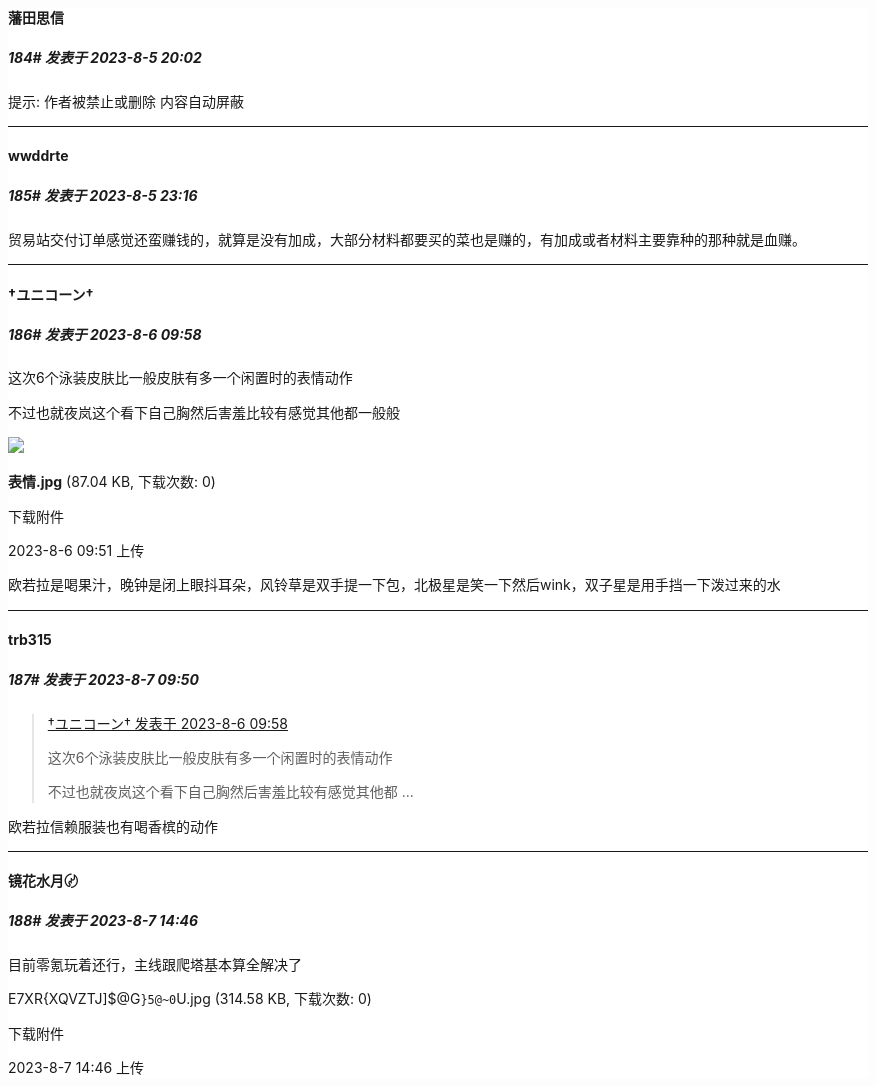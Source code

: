 ####  藩田思信  
##### 184#       发表于 2023-8-5 20:02

提示: 作者被禁止或删除 内容自动屏蔽

*****

####  wwddrte  
##### 185#       发表于 2023-8-5 23:16

贸易站交付订单感觉还蛮赚钱的，就算是没有加成，大部分材料都要买的菜也是赚的，有加成或者材料主要靠种的那种就是血赚。

*****

####  †ユニコーン†  
##### 186#       发表于 2023-8-6 09:58

这次6个泳装皮肤比一般皮肤有多一个闲置时的表情动作

不过也就夜岚这个看下自己胸然后害羞比较有感觉其他都一般般

<img src="https://img.saraba1st.com/forum/202308/06/095133o8mk13sxhws6ky1s.jpg" referrerpolicy="no-referrer">

<strong>表情.jpg</strong> (87.04 KB, 下载次数: 0)

下载附件

2023-8-6 09:51 上传

欧若拉是喝果汁，晚钟是闭上眼抖耳朵，风铃草是双手提一下包，北极星是笑一下然后wink，双子星是用手挡一下泼过来的水

*****

####  trb315  
##### 187#       发表于 2023-8-7 09:50

<blockquote><a href="httphttps://bbs.saraba1st.com/2b/forum.php?mod=redirect&amp;goto=findpost&amp;pid=61923034&amp;ptid=2146484" target="_blank">†ユニコーン† 发表于 2023-8-6 09:58</a>

这次6个泳装皮肤比一般皮肤有多一个闲置时的表情动作

不过也就夜岚这个看下自己胸然后害羞比较有感觉其他都 ...</blockquote>
欧若拉信赖服装也有喝香槟的动作

*****

####  镜花水月〄  
##### 188#       发表于 2023-8-7 14:46

目前零氪玩着还行，主线跟爬塔基本算全解决了

E7XR{XQVZTJ]$@G`}5@~0`U.jpg
(314.58 KB, 下载次数: 0)

下载附件

2023-8-7 14:46 上传
